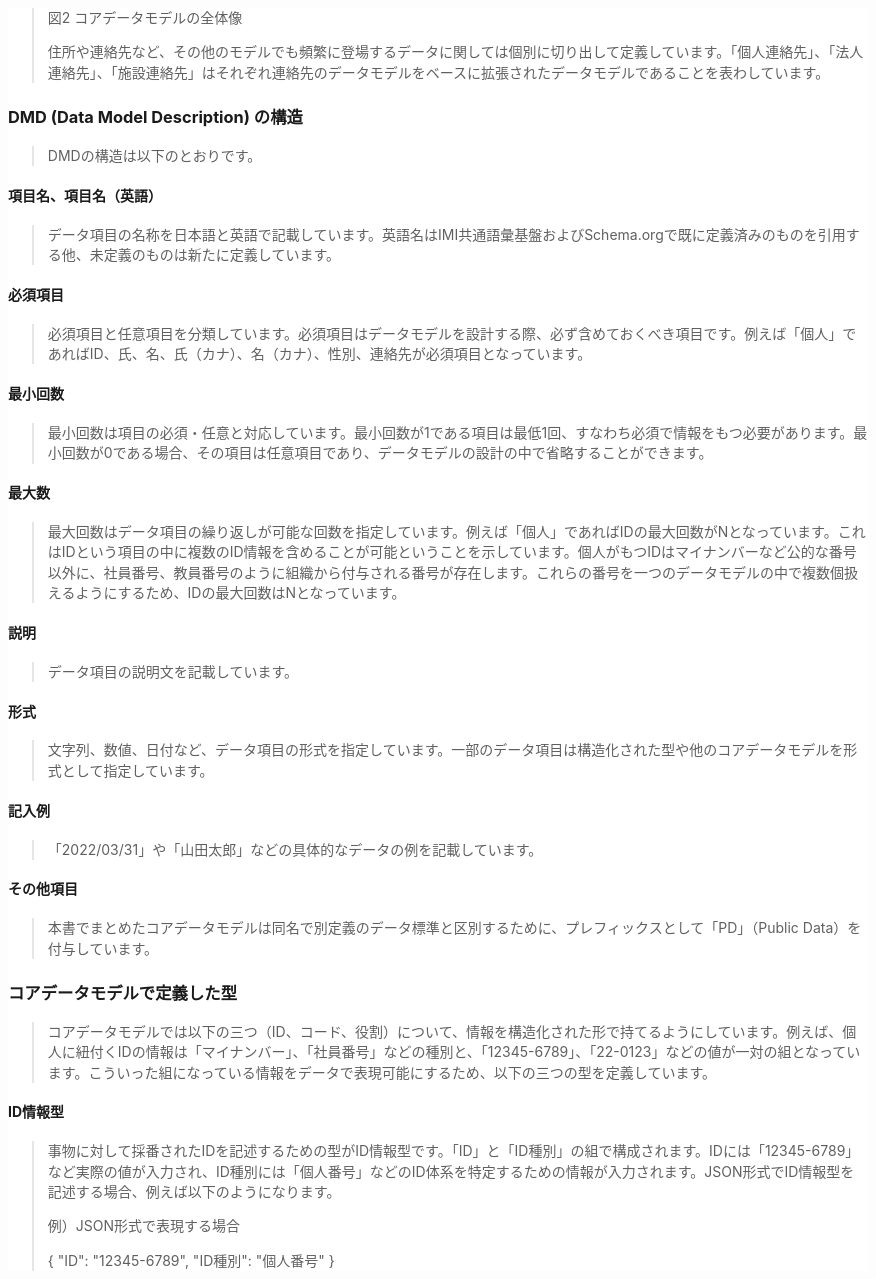 > 図2 コアデータモデルの全体像
>
> 住所や連絡先など、その他のモデルでも頻繁に登場するデータに関しては個別に切り出して定義しています。「個人連絡先」、「法人連絡先」、「施設連絡先」はそれぞれ連絡先のデータモデルをベースに拡張されたデータモデルであることを表わしています。

### DMD (Data Model Description) の構造

> DMDの構造は以下のとおりです。

#### 項目名、項目名（英語）

> データ項目の名称を日本語と英語で記載しています。英語名はIMI共通語彙基盤およびSchema.orgで既に定義済みのものを引用する他、未定義のものは新たに定義しています。

#### 必須項目

> 必須項目と任意項目を分類しています。必須項目はデータモデルを設計する際、必ず含めておくべき項目です。例えば「個人」であればID、氏、名、氏（カナ）、名（カナ）、性別、連絡先が必須項目となっています。

#### 最小回数

> 最小回数は項目の必須・任意と対応しています。最小回数が1である項目は最低1回、すなわち必須で情報をもつ必要があります。最小回数が0である場合、その項目は任意項目であり、データモデルの設計の中で省略することができます。

#### 最大数

> 最大回数はデータ項目の繰り返しが可能な回数を指定しています。例えば「個人」であればIDの最大回数がNとなっています。これはIDという項目の中に複数のID情報を含めることが可能ということを示しています。個人がもつIDはマイナンバーなど公的な番号以外に、社員番号、教員番号のように組織から付与される番号が存在します。これらの番号を一つのデータモデルの中で複数個扱えるようにするため、IDの最大回数はNとなっています。

#### 説明

> データ項目の説明文を記載しています。

#### 形式

> 文字列、数値、日付など、データ項目の形式を指定しています。一部のデータ項目は構造化された型や他のコアデータモデルを形式として指定しています。

#### 記入例

> 「2022/03/31」や「山田太郎」などの具体的なデータの例を記載しています。

#### その他項目

> 本書でまとめたコアデータモデルは同名で別定義のデータ標準と区別するために、プレフィックスとして「PD」（Public Data）を付与しています。

### コアデータモデルで定義した型

> コアデータモデルでは以下の三つ（ID、コード、役割）について、情報を構造化された形で持てるようにしています。例えば、個人に紐付くIDの情報は「マイナンバー」、「社員番号」などの種別と、「12345-6789」、「22-0123」などの値が一対の組となっています。こういった組になっている情報をデータで表現可能にするため、以下の三つの型を定義しています。

#### ID情報型

> 事物に対して採番されたIDを記述するための型がID情報型です。「ID」と「ID種別」の組で構成されます。IDには「12345-6789」など実際の値が入力され、ID種別には「個人番号」などのID体系を特定するための情報が入力されます。JSON形式でID情報型を記述する場合、例えば以下のようになります。
>
> 例）JSON形式で表現する場合
>
> { "ID": "12345-6789", "ID種別": "個人番号" }
